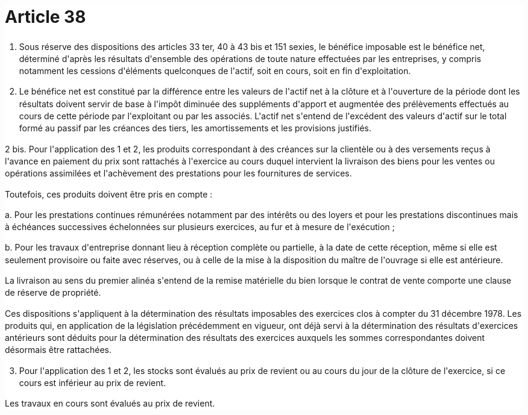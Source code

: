 # Article 38

1. Sous réserve des dispositions des articles 33 ter, 40 à 43 bis et 151 sexies, le bénéfice imposable est le bénéfice net,
déterminé d'après les résultats d'ensemble des opérations de toute nature effectuées par les entreprises, y compris notamment
les cessions d'éléments quelconques de l'actif, soit en cours, soit en fin d'exploitation. 

2. Le bénéfice net est constitué par la différence entre les valeurs de l'actif net à la clôture et à l'ouverture de la
période dont les résultats doivent servir de base à l'impôt diminuée des suppléments d'apport et augmentée des prélèvements
effectués au cours de cette période par l'exploitant ou par les associés. L'actif net s'entend de l'excédent des valeurs
d'actif sur le total formé au passif par les créances des tiers, les amortissements et les provisions justifiés. 

2 bis. Pour l'application des 1 et 2, les produits correspondant à des créances sur la clientèle ou à des versements reçus à
l'avance en paiement du prix sont rattachés à l'exercice au cours duquel intervient la livraison des biens pour les ventes ou
opérations assimilées et l'achèvement des prestations pour les fournitures de services. 

Toutefois, ces produits doivent être pris en compte : 

a. Pour les prestations continues rémunérées notamment par des intérêts ou des loyers et pour les prestations discontinues
mais à échéances successives échelonnées sur plusieurs exercices, au fur et à mesure de l'exécution ; 

b. Pour les travaux d'entreprise donnant lieu à réception complète ou partielle, à la date de cette réception, même si elle
est seulement provisoire ou faite avec réserves, ou à celle de la mise à la disposition du maître de l'ouvrage si elle est
antérieure. 

La livraison au sens du premier alinéa s'entend de la remise matérielle du bien lorsque le contrat de vente comporte une
clause de réserve de propriété. 

Ces dispositions s'appliquent à la détermination des résultats imposables des exercices clos à compter du 31 décembre 1978.
Les produits qui, en application de la législation précédemment en vigueur, ont déjà servi à la détermination des résultats
d'exercices antérieurs sont déduits pour la détermination des résultats des exercices auxquels les sommes correspondantes
doivent désormais être rattachées. 

3. Pour l'application des 1 et 2, les stocks sont évalués au prix de revient ou au cours du jour de la clôture de l'exercice,
si ce cours est inférieur au prix de revient. 

Les travaux en cours sont évalués au prix de revient. 
